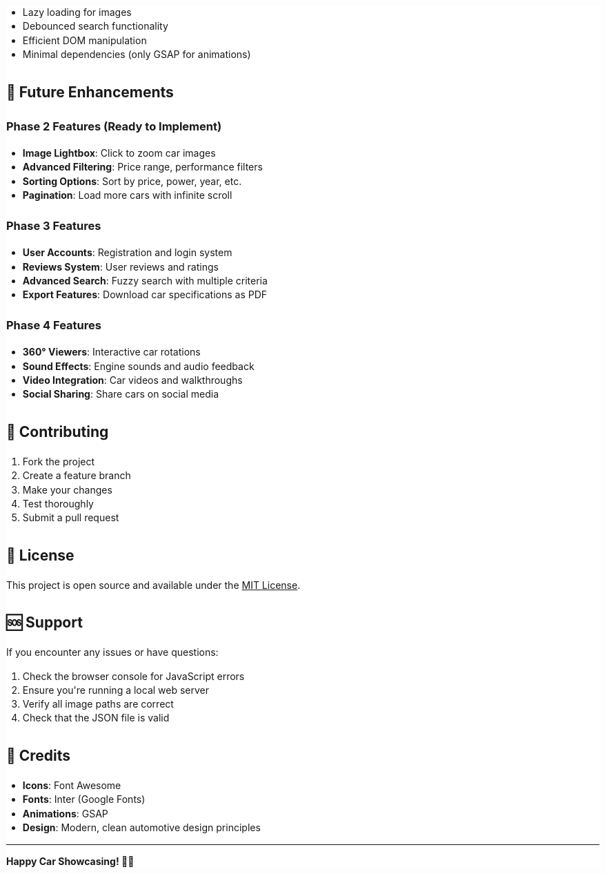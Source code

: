 - Lazy loading for images
- Debounced search functionality
- Efficient DOM manipulation
- Minimal dependencies (only GSAP for animations)

## 🎯 Future Enhancements

### Phase 2 Features (Ready to Implement)
- **Image Lightbox**: Click to zoom car images
- **Advanced Filtering**: Price range, performance filters
- **Sorting Options**: Sort by price, power, year, etc.
- **Pagination**: Load more cars with infinite scroll

### Phase 3 Features
- **User Accounts**: Registration and login system
- **Reviews System**: User reviews and ratings
- **Advanced Search**: Fuzzy search with multiple criteria
- **Export Features**: Download car specifications as PDF

### Phase 4 Features
- **360° Viewers**: Interactive car rotations
- **Sound Effects**: Engine sounds and audio feedback
- **Video Integration**: Car videos and walkthroughs
- **Social Sharing**: Share cars on social media

## 🤝 Contributing

1. Fork the project
2. Create a feature branch
3. Make your changes
4. Test thoroughly
5. Submit a pull request

## 📄 License

This project is open source and available under the [MIT License](LICENSE).

## 🆘 Support

If you encounter any issues or have questions:

1. Check the browser console for JavaScript errors
2. Ensure you're running a local web server
3. Verify all image paths are correct
4. Check that the JSON file is valid

## 🎉 Credits

- **Icons**: Font Awesome
- **Fonts**: Inter (Google Fonts)
- **Animations**: GSAP
- **Design**: Modern, clean automotive design principles

---

**Happy Car Showcasing! 🚗✨** 